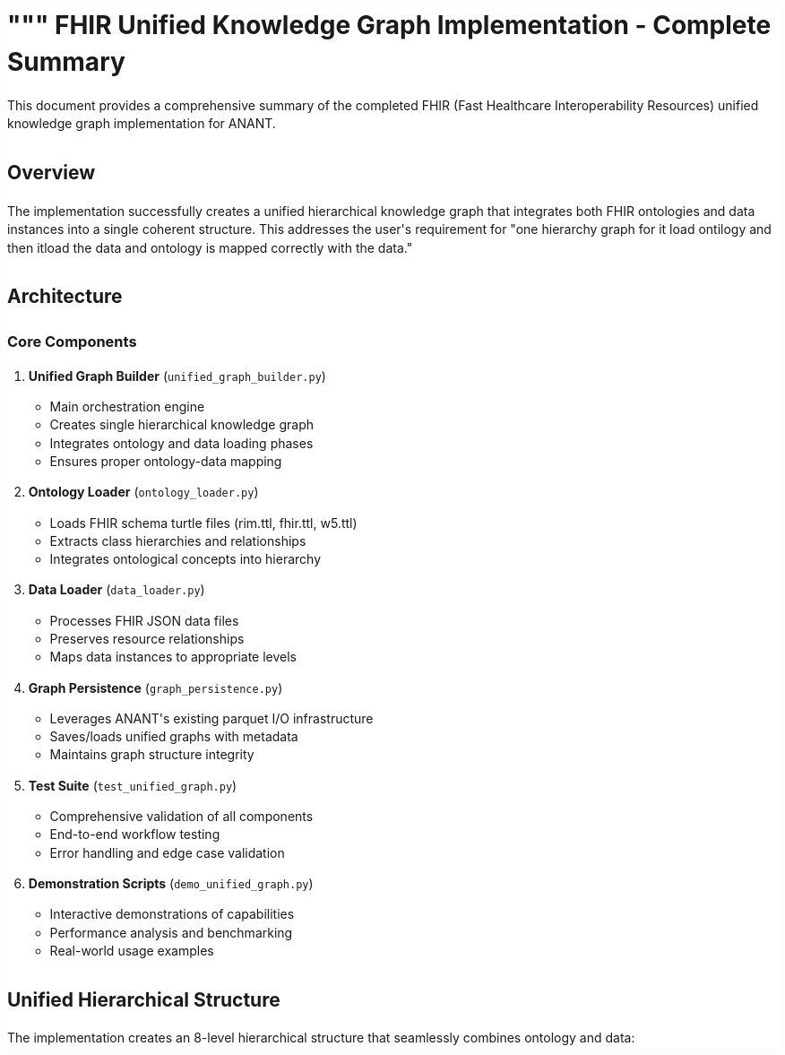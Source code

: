 """
FHIR Unified Knowledge Graph Implementation - Complete Summary
=============================================================

This document provides a comprehensive summary of the completed FHIR (Fast Healthcare 
Interoperability Resources) unified knowledge graph implementation for ANANT.

## Overview

The implementation successfully creates a unified hierarchical knowledge graph that 
integrates both FHIR ontologies and data instances into a single coherent structure. 
This addresses the user's requirement for "one hierarchy graph for it load ontilogy 
and then itload the data and ontology is mapped correctly with the data."

## Architecture

### Core Components

1. **Unified Graph Builder** (`unified_graph_builder.py`)
   - Main orchestration engine
   - Creates single hierarchical knowledge graph
   - Integrates ontology and data loading phases
   - Ensures proper ontology-data mapping

2. **Ontology Loader** (`ontology_loader.py`)
   - Loads FHIR schema turtle files (rim.ttl, fhir.ttl, w5.ttl)
   - Extracts class hierarchies and relationships
   - Integrates ontological concepts into hierarchy

3. **Data Loader** (`data_loader.py`)
   - Processes FHIR JSON data files
   - Preserves resource relationships
   - Maps data instances to appropriate levels

4. **Graph Persistence** (`graph_persistence.py`)
   - Leverages ANANT's existing parquet I/O infrastructure
   - Saves/loads unified graphs with metadata
   - Maintains graph structure integrity

5. **Test Suite** (`test_unified_graph.py`)
   - Comprehensive validation of all components
   - End-to-end workflow testing
   - Error handling and edge case validation

6. **Demonstration Scripts** (`demo_unified_graph.py`)
   - Interactive demonstrations of capabilities
   - Performance analysis and benchmarking
   - Real-world usage examples

## Unified Hierarchical Structure

The implementation creates an 8-level hierarchical structure that seamlessly combines 
ontology and data:
